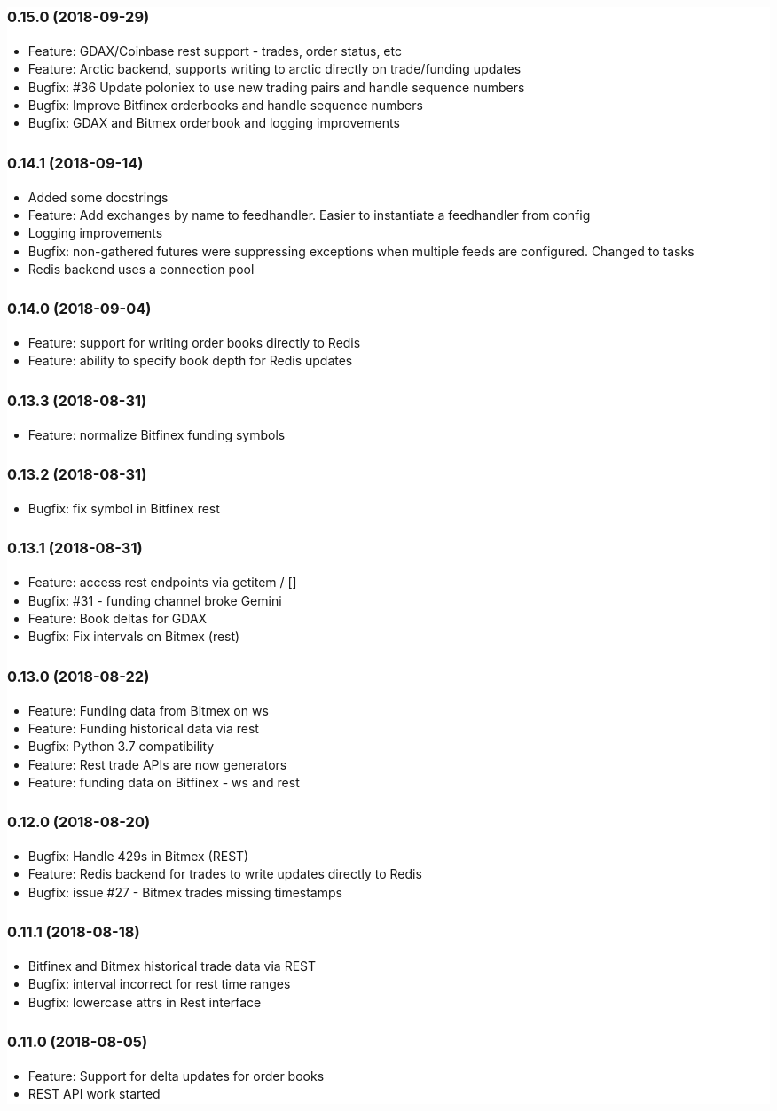 ### 0.15.0 (2018-09-29)
  * Feature: GDAX/Coinbase rest support - trades, order status, etc
  * Feature: Arctic backend, supports writing to arctic directly on trade/funding updates
  * Bugfix: #36 Update poloniex to use new trading pairs and handle sequence numbers
  * Bugfix: Improve Bitfinex orderbooks and handle sequence numbers
  * Bugfix: GDAX and Bitmex orderbook and logging improvements

### 0.14.1 (2018-09-14)
  * Added some docstrings
  * Feature: Add exchanges by name to feedhandler. Easier to instantiate a feedhandler from config
  * Logging improvements
  * Bugfix: non-gathered futures were suppressing exceptions when multiple feeds are configured. Changed to tasks
  * Redis backend uses a connection pool

### 0.14.0 (2018-09-04)
  * Feature: support for writing order books directly to Redis
  * Feature: ability to specify book depth for Redis updates

### 0.13.3 (2018-08-31)
  * Feature: normalize Bitfinex funding symbols

### 0.13.2 (2018-08-31)
  * Bugfix: fix symbol in Bitfinex rest

### 0.13.1 (2018-08-31)
  * Feature: access rest endpoints via getitem / []
  * Bugfix: #31 - funding channel broke Gemini
  * Feature: Book deltas for GDAX
  * Bugfix: Fix intervals on Bitmex (rest)

### 0.13.0 (2018-08-22)
  * Feature: Funding data from Bitmex on ws
  * Feature: Funding historical data via rest
  * Bugfix: Python 3.7 compatibility
  * Feature: Rest trade APIs are now generators
  * Feature: funding data on Bitfinex - ws and rest

### 0.12.0 (2018-08-20)
  * Bugfix: Handle 429s in Bitmex (REST)
  * Feature: Redis backend for trades to write updates directly to Redis
  * Bugfix: issue #27 - Bitmex trades missing timestamps

### 0.11.1 (2018-08-18)
  * Bitfinex and Bitmex historical trade data via REST
  * Bugfix: interval incorrect for rest time ranges
  * Bugfix: lowercase attrs in Rest interface

### 0.11.0 (2018-08-05)
  * Feature: Support for delta updates for order books
  * REST API work started
